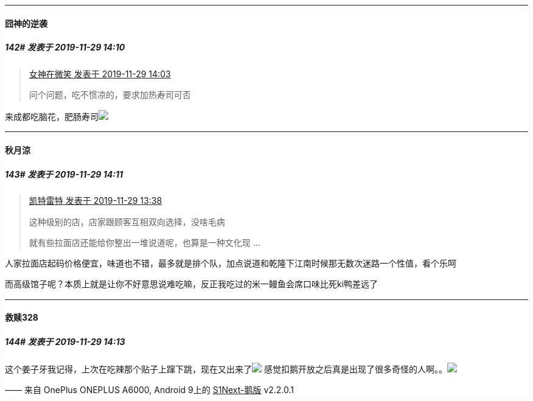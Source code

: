 


-----

####  囧神的逆袭  
##### 142#       发表于 2019-11-29 14:10



<blockquote><a href="httphttps://bbs.saraba1st.com/2b/forum.php?mod=redirect&amp;goto=findpost&amp;pid=45657580&amp;ptid=1868626" target="_blank">女神在微笑 发表于 2019-11-29 14:03</a>

问个问题，吃不惯凉的，要求加热寿司可否</blockquote>
来成都吃脑花，肥肠寿司<img src="https://static.saraba1st.com/image/smiley/face2017/062.gif" referrerpolicy="no-referrer">







-----

####  秋月涼  
##### 143#       发表于 2019-11-29 14:11



<blockquote><a href="httphttps://bbs.saraba1st.com/2b/forum.php?mod=redirect&amp;goto=findpost&amp;pid=45657289&amp;ptid=1868626" target="_blank">凯特雷特 发表于 2019-11-29 13:38</a>

这种级别的店，店家跟顾客互相双向选择，没啥毛病

就有些拉面店还能给你整出一堆说道呢，也算是一种文化现 ...</blockquote>
人家拉面店起码价格便宜，味道也不错，最多就是排个队，加点说道和乾隆下江南时候那无数次迷路一个性值，看个乐呵

而高级馆子呢？本质上就是让你不好意思说难吃嘛，反正我吃过的米一鳗鱼会席口味比死ki鸭差远了







-----

####  救赎328  
##### 144#       发表于 2019-11-29 14:13




这个姜子牙我记得，上次在吃辣那个贴子上蹿下跳，现在又出来了<img src="https://static.saraba1st.com/image/smiley/face2017/049.png" referrerpolicy="no-referrer">
感觉扣鹅开放之后真是出现了很多奇怪的人啊。。<img src="https://static.saraba1st.com/image/smiley/face2017/002.png" referrerpolicy="no-referrer">

—— 来自 OnePlus ONEPLUS A6000, Android 9上的 [S1Next-鹅版](https://github.com/ykrank/S1-Next/releases) v2.2.0.1






